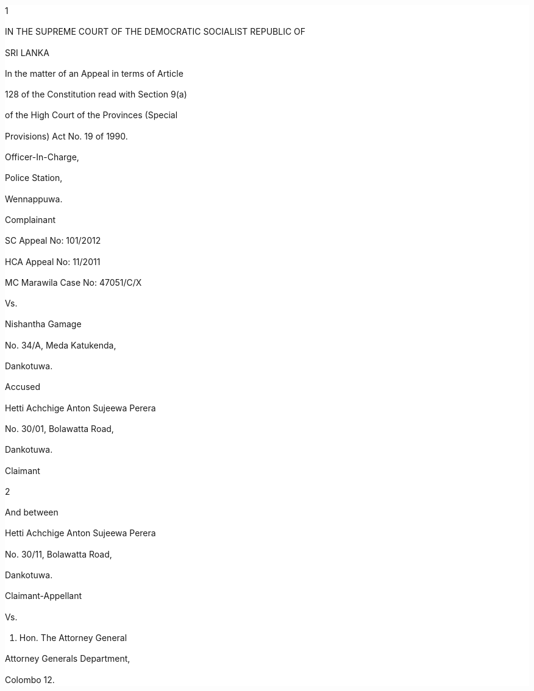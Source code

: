 1

IN THE SUPREME COURT OF THE DEMOCRATIC SOCIALIST REPUBLIC OF

SRI LANKA

In the matter of an Appeal in terms of Article

128 of the Constitution read with Section 9(a)

of the High Court of the Provinces (Special

Provisions) Act No. 19 of 1990.

Officer-In-Charge,

Police Station,

Wennappuwa.

Complainant

SC Appeal No: 101/2012

HCA Appeal No: 11/2011

MC Marawila Case No: 47051/C/X

Vs.

Nishantha Gamage

No. 34/A, Meda Katukenda,

Dankotuwa.

Accused

Hetti Achchige Anton Sujeewa Perera

No. 30/01, Bolawatta Road,

Dankotuwa.

Claimant

2

And between

Hetti Achchige Anton Sujeewa Perera

No. 30/11, Bolawatta Road,

Dankotuwa.

Claimant-Appellant

Vs.

1. Hon. The Attorney General

Attorney Generals Department,

Colombo 12.
